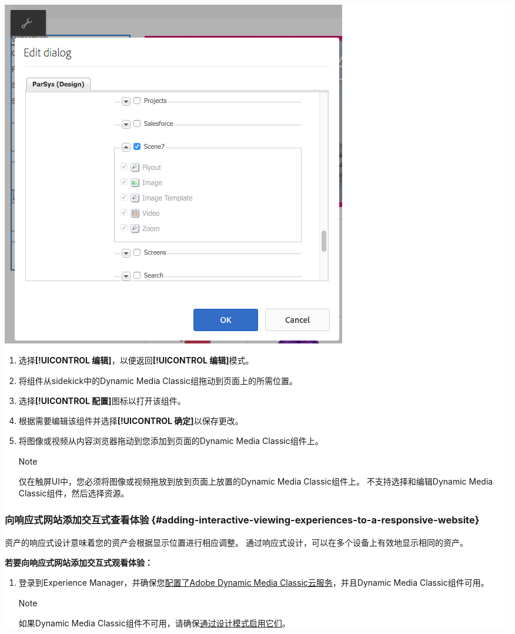    ![chlimage_1-224](assets/chlimage_1-224.png)

1. 选择&#x200B;**[!UICONTROL 编辑]**，以便返回&#x200B;**[!UICONTROL 编辑]**&#x200B;模式。

1. 将组件从sidekick中的Dynamic Media Classic组拖动到页面上的所需位置。

1. 选择&#x200B;**[!UICONTROL 配置]**&#x200B;图标以打开该组件。

1. 根据需要编辑该组件并选择&#x200B;**[!UICONTROL 确定]**&#x200B;以保存更改。
1. 将图像或视频从内容浏览器拖动到您添加到页面的Dynamic Media Classic组件上。

   >[!NOTE]
   >
   >仅在触屏UI中，您必须将图像或视频拖放到放到页面上放置的Dynamic Media Classic组件上。 不支持选择和编辑Dynamic Media Classic组件，然后选择资源。

### 向响应式网站添加交互式查看体验 {#adding-interactive-viewing-experiences-to-a-responsive-website}

资产的响应式设计意味着您的资产会根据显示位置进行相应调整。 通过响应式设计，可以在多个设备上有效地显示相同的资产。

**若要向响应式网站添加交互式观看体验：**

1. 登录到Experience Manager，并确保您[配置了Adobe Dynamic Media Classic云服务](/help/sites-administering/scene7.md#configuring-scene-integration)，并且Dynamic Media Classic组件可用。

   >[!NOTE]
   >
   >如果Dynamic Media Classic组件不可用，请确保[通过设计模式启用它们](/help/sites-authoring/default-components-designmode.md)。
